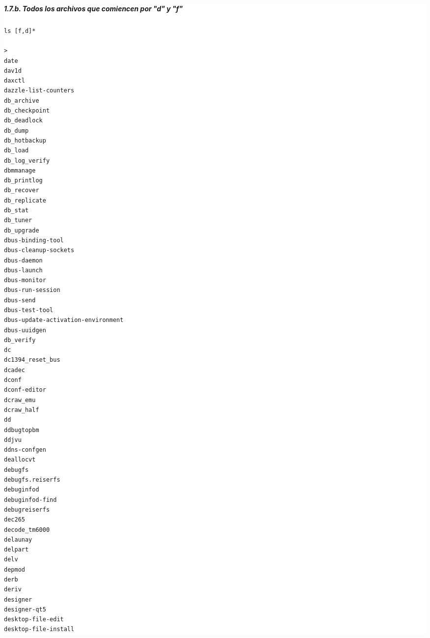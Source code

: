 ##### 1.7.b. Todos los archivos que comiencen por "d" y "f"

```
ls [f,d]*   

>
date
dav1d
daxctl
dazzle-list-counters
db_archive
db_checkpoint
db_deadlock
db_dump
db_hotbackup
db_load
db_log_verify
dbmmanage
db_printlog
db_recover
db_replicate
db_stat
db_tuner
db_upgrade
dbus-binding-tool
dbus-cleanup-sockets
dbus-daemon
dbus-launch
dbus-monitor
dbus-run-session
dbus-send
dbus-test-tool
dbus-update-activation-environment
dbus-uuidgen
db_verify
dc
dc1394_reset_bus
dcadec
dconf
dconf-editor
dcraw_emu
dcraw_half
dd
ddbugtopbm
ddjvu
ddns-confgen
deallocvt
debugfs
debugfs.reiserfs
debuginfod
debuginfod-find
debugreiserfs
dec265
decode_tm6000
delaunay
delpart
delv
depmod
derb
deriv
designer
designer-qt5
desktop-file-edit
desktop-file-install
```